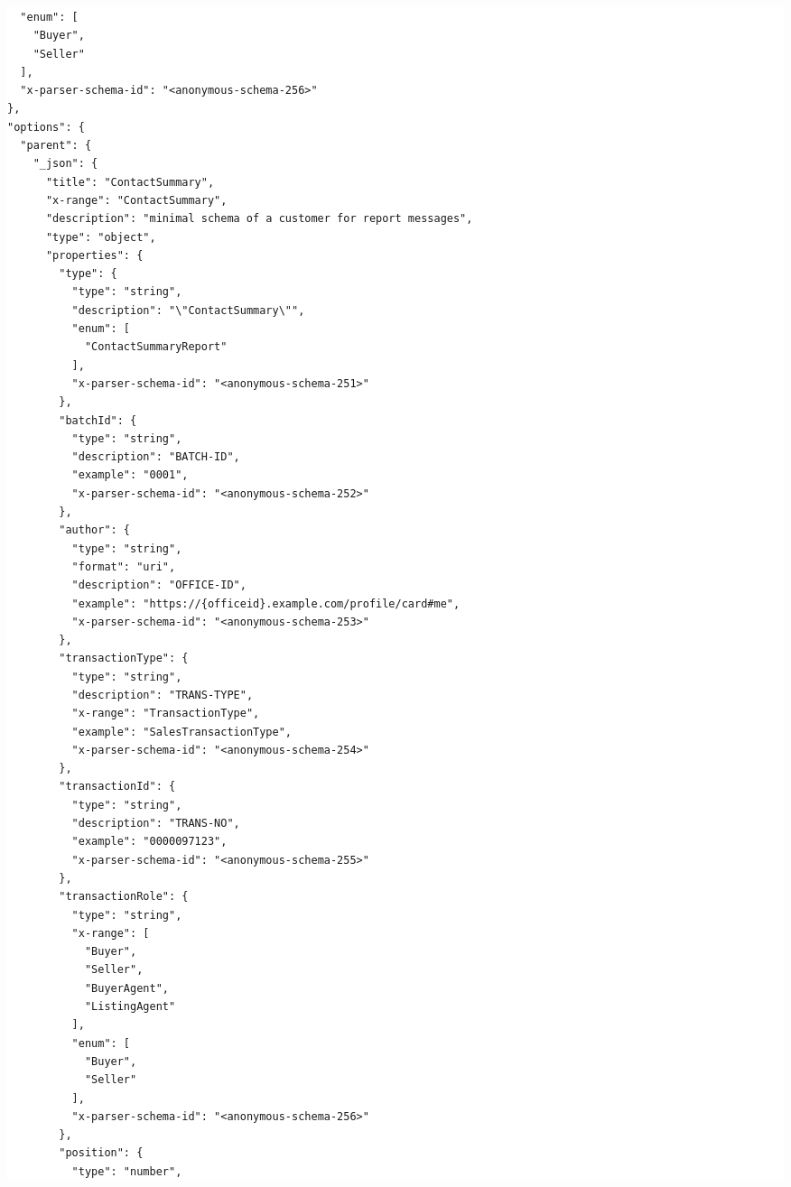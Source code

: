       "enum": [
        "Buyer",
        "Seller"
      ],
      "x-parser-schema-id": "<anonymous-schema-256>"
    },
    "options": {
      "parent": {
        "_json": {
          "title": "ContactSummary",
          "x-range": "ContactSummary",
          "description": "minimal schema of a customer for report messages",
          "type": "object",
          "properties": {
            "type": {
              "type": "string",
              "description": "\"ContactSummary\"",
              "enum": [
                "ContactSummaryReport"
              ],
              "x-parser-schema-id": "<anonymous-schema-251>"
            },
            "batchId": {
              "type": "string",
              "description": "BATCH-ID",
              "example": "0001",
              "x-parser-schema-id": "<anonymous-schema-252>"
            },
            "author": {
              "type": "string",
              "format": "uri",
              "description": "OFFICE-ID",
              "example": "https://{officeid}.example.com/profile/card#me",
              "x-parser-schema-id": "<anonymous-schema-253>"
            },
            "transactionType": {
              "type": "string",
              "description": "TRANS-TYPE",
              "x-range": "TransactionType",
              "example": "SalesTransactionType",
              "x-parser-schema-id": "<anonymous-schema-254>"
            },
            "transactionId": {
              "type": "string",
              "description": "TRANS-NO",
              "example": "0000097123",
              "x-parser-schema-id": "<anonymous-schema-255>"
            },
            "transactionRole": {
              "type": "string",
              "x-range": [
                "Buyer",
                "Seller",
                "BuyerAgent",
                "ListingAgent"
              ],
              "enum": [
                "Buyer",
                "Seller"
              ],
              "x-parser-schema-id": "<anonymous-schema-256>"
            },
            "position": {
              "type": "number",